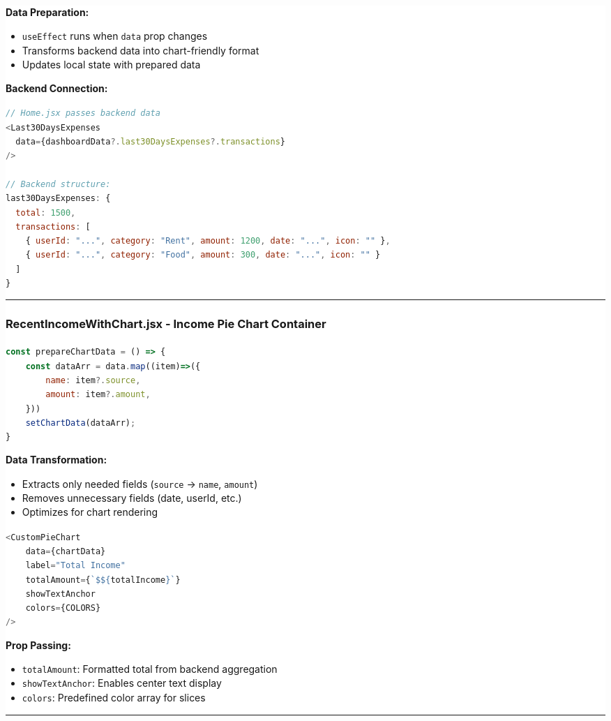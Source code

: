 **Data Preparation:**
- `useEffect` runs when `data` prop changes
- Transforms backend data into chart-friendly format
- Updates local state with prepared data

**Backend Connection:**
```javascript
// Home.jsx passes backend data
<Last30DaysExpenses
  data={dashboardData?.last30DaysExpenses?.transactions}
/>

// Backend structure:
last30DaysExpenses: {
  total: 1500,
  transactions: [
    { userId: "...", category: "Rent", amount: 1200, date: "...", icon: "" },
    { userId: "...", category: "Food", amount: 300, date: "...", icon: "" }
  ]
}
```

---

### RecentIncomeWithChart.jsx - Income Pie Chart Container

```javascript
const prepareChartData = () => {
    const dataArr = data.map((item)=>({
        name: item?.source,
        amount: item?.amount,
    }))
    setChartData(dataArr);
}
```

**Data Transformation:**
- Extracts only needed fields (`source` → `name`, `amount`)
- Removes unnecessary fields (date, userId, etc.)
- Optimizes for chart rendering

```javascript
<CustomPieChart
    data={chartData}
    label="Total Income"
    totalAmount={`$${totalIncome}`}
    showTextAnchor
    colors={COLORS}
/>
```

**Prop Passing:**
- `totalAmount`: Formatted total from backend aggregation
- `showTextAnchor`: Enables center text display
- `colors`: Predefined color array for slices

---